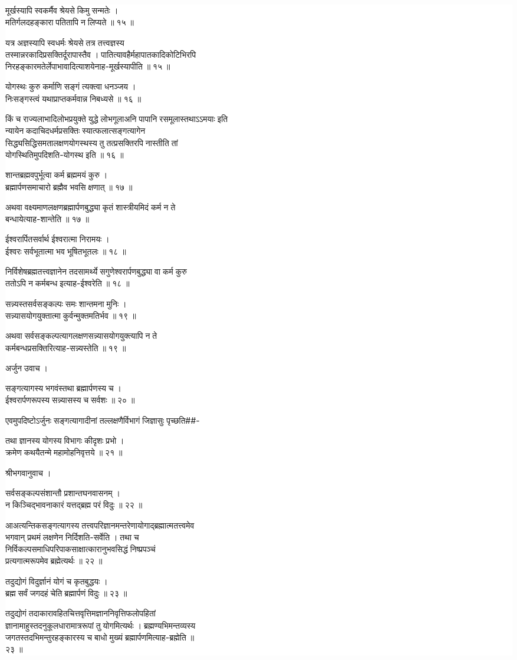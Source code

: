 मूर्खस्यापि स्वकर्मैव श्रेयसे किमु सन्मतेः ।  
मतिर्गलदहङ्कारा पतितापि न लिप्यते ॥ १५ ॥  
  
यत्र अज्ञस्यापि स्वधर्मः श्रेयसे तत्र तत्त्वज्ञस्य   
तस्मान्नरकादिप्रसक्तिर्दूरापास्तैव । पातित्यावहैर्महापातकादिकोटिभिरपि   
निरहङ्कारमतेर्लेपाभावादित्याशयेनाह-मूर्खस्यापीति ॥ १५ ॥  
  
योगस्थः कुरु कर्माणि सङ्गं त्यक्त्वा धनञ्जय ।  
निःसङ्गस्त्वं यथाप्राप्तकर्मवान्न निबध्यसे ॥ १६ ॥  
  
किं च राज्यलाभादिलोभप्रयुक्ते युद्धे लोभगूलाअनि पापानि रसमूलास्तथाऽऽमयाः इति   
न्यायेन कदाचिदधर्मप्रसक्तिः स्यात्फलात्सङ्गत्यागेन   
सिद्ध्यसिद्धिसमतालक्षणयोगस्थस्य तु तत्प्रसक्तिरपि नास्तीति तां   
योगस्थितिमुपदिशति-योगस्थ इति ॥ १६ ॥  
  
शान्तब्रह्मवपुर्भूत्वा कर्म ब्रह्ममयं कुरु ।  
ब्रह्मार्पणसमाचारो ब्रह्मैव भवसि क्षणात् ॥ १७ ॥  
  
अथवा वक्ष्यमाणलक्षणब्रह्मार्पणबुद्ध्या कृतं शास्त्रीयमिदं कर्म न ते   
बन्धायेत्याह-शान्तेति ॥ १७ ॥  
  
ईश्वरार्पितसर्वार्थ ईश्वरात्मा निरामयः ।  
ईश्वरः सर्वभूतात्मा भव भूषितभूतलः ॥ १८ ॥  
  
निर्विशेषब्रह्मतत्त्वज्ञानेन तदसामर्थ्ये सगुणेश्वरार्पणबुद्ध्या वा कर्म कुरु   
ततोऽपि न कर्मबन्ध इत्याह-ईश्वरेति ॥ १८ ॥  
  
सन्न्यस्तसर्वसङ्कल्पः समः शान्तमना मुनिः ।  
सन्न्यासयोगयुक्तात्मा कुर्वन्मुक्तमतिर्भव ॥ १९ ॥  
  
अथवा सर्वसङ्कल्पत्यागलक्षणसन्न्यासयोगयुक्त्यापि न ते   
कर्मबन्धप्रसक्तिरित्याह-सन्न्यस्तेति ॥ १९ ॥  
  
अर्जुन उवाच ।  
  
सङ्गत्यागस्य भगवंस्तथा ब्रह्मार्पणस्य च ।  
ईश्वरार्पणरूपस्य सन्न्यासस्य च सर्वशः ॥ २० ॥  
  
एवमुपदिष्टोऽर्जुनः सङ्गत्यागादीनां तल्लक्षणैर्विभागं जिज्ञासुः पृच्छति##-  
  
तथा ज्ञानस्य योगस्य विभागः कीदृशः प्रभो ।  
क्रमेण कथयैतन्मे महामोहनिवृत्तये ॥ २१ ॥  
  
श्रीभगवानुवाच ।  
  
सर्वसङ्कल्पसंशान्तौ प्रशान्तघनवासनम् ।  
न किञ्चिद्भावनाकारं यत्तद्ब्रह्म परं विदुः ॥ २२ ॥  
  
आअत्यन्तिकसङ्गत्यागस्य तत्त्वपरिज्ञानमन्तरेणायोगाद्ब्रह्मात्मतत्त्वमेव   
भगवान् प्रथमं लक्षणेन निर्दिशति-सर्वेति । तथा च   
निर्विकल्पसमाधिपरिपाकसाक्षात्कारानुभवसिद्धं निष्प्रपञ्चं   
प्रत्यगात्मरूपमेव ब्रह्मेत्यर्थः ॥ २२ ॥  
  
तदुद्योगं विदुर्ज्ञानं योगं च कृतबुद्धयः ।  
ब्रह्म सर्वं जगदहं चेति ब्रह्मार्पणं विदुः ॥ २३ ॥  
  
तदुद्योगं तदाकारावहितचित्तवृत्तिमज्ञाननिवृत्तिफलोपहितां   
ज्ञानामाहुस्तदनुकूलधारामात्ररूपां तु योगमित्यर्थः । ब्रह्मण्यभिमन्तव्यस्य   
जगतस्तदभिमन्तुरहङ्कारस्य च बाधो मुख्यं ब्रह्मार्पणमित्याह-ब्रह्मेति ॥   
२३ ॥  
  